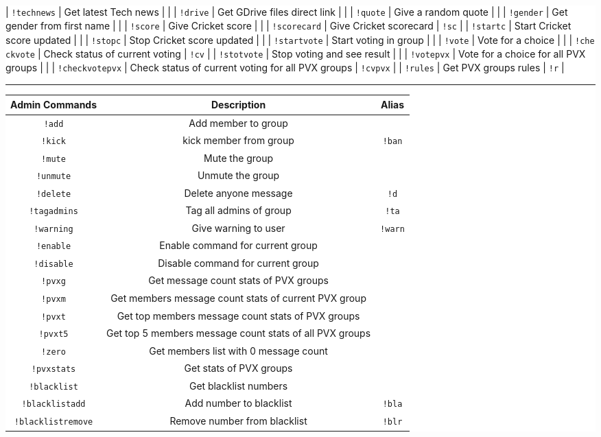 |   `!technews`   |               Get latest Tech news                |          |
|    `!drive`     |           Get GDrive files direct link            |          |
|    `!quote`     |                Give a random quote                |          |
|    `!gender`    |            Get gender from first name             |          |
|    `!score`     |                Give Cricket score                 |          |
|  `!scorecard`   |              Give Cricket scorecard               |  `!sc`   |
|    `!startc`    |            Start Cricket score updated            |          |
|    `!stopc`     |            Stop Cricket score updated             |          |
|  `!startvote`   |               Start voting in group               |          |
|     `!vote`     |                 Vote for a choice                 |          |
|  `!checkvote`   |          Check status of current voting           |  `!cv`   |
|   `!stotvote`   |            Stop voting and see result             |          |
|   `!votepvx`    |       Vote for a choice for all PVX groups        |          |
| `!checkvotepvx` | Check status of current voting for all PVX groups | `!cvpvx` |
|    `!rules`     |               Get PVX groups rules                |   `!r`   |

<hr>

|   Admin Commands   |                       Description                       |  Alias  |
| :----------------: | :-----------------------------------------------------: | :-----: |
|       `!add`       |                   Add member to group                   |         |
|      `!kick`       |                 kick member from group                  | `!ban`  |
|      `!mute`       |                     Mute the group                      |         |
|     `!unmute`      |                    Unmute the group                     |         |
|     `!delete`      |                  Delete anyone message                  |  `!d`   |
|    `!tagadmins`    |                 Tag all admins of group                 |  `!ta`  |
|     `!warning`     |                  Give warning to user                   | `!warn` |
|     `!enable`      |            Enable command for current group             |         |
|     `!disable`     |            Disable command for current group            |         |
|      `!pvxg`       |          Get message count stats of PVX groups          |         |
|      `!pvxm`       |  Get members message count stats of current PVX group   |         |
|      `!pvxt`       |    Get top members message count stats of PVX groups    |         |
|      `!pvxt5`      | Get top 5 members message count stats of all PVX groups |         |
|      `!zero`       |          Get members list with 0 message count          |         |
|    `!pvxstats`     |                 Get stats of PVX groups                 |         |
|    `!blacklist`    |                  Get blacklist numbers                  |         |
|  `!blacklistadd`   |                 Add number to blacklist                 | `!bla`  |
| `!blacklistremove` |              Remove number from blacklist               | `!blr`  |
